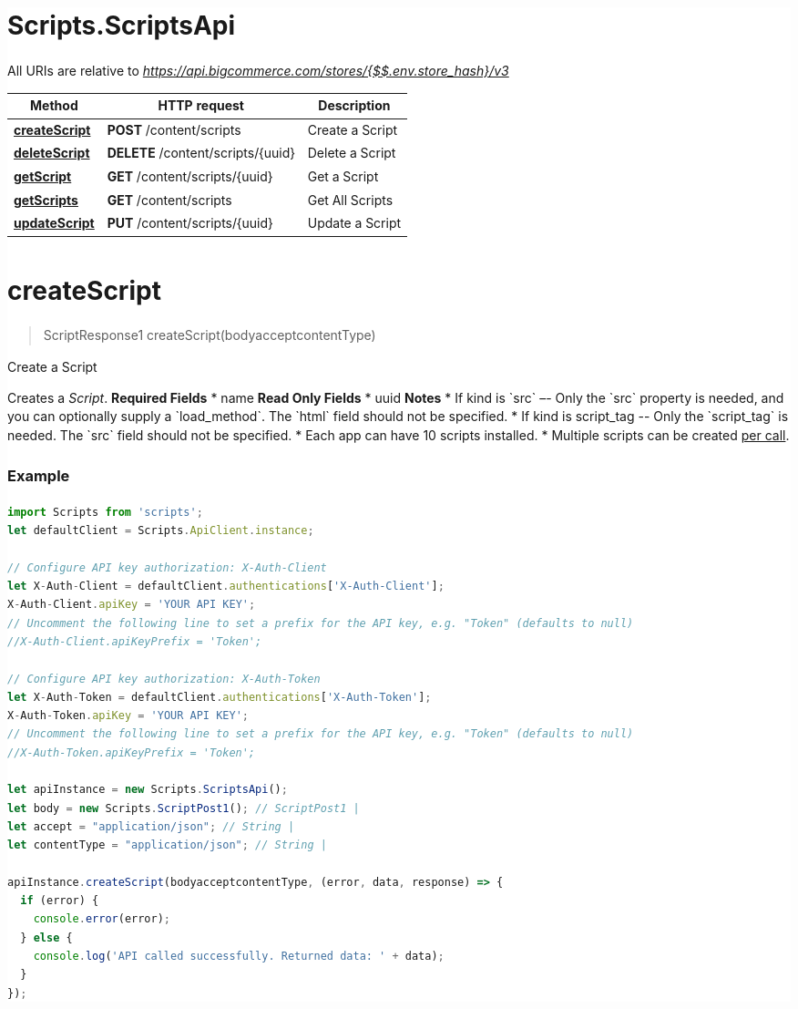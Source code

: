 # Scripts.ScriptsApi

All URIs are relative to *https://api.bigcommerce.com/stores/{$$.env.store_hash}/v3*

Method | HTTP request | Description
------------- | ------------- | -------------
[**createScript**](ScriptsApi.md#createScript) | **POST** /content/scripts | Create a Script
[**deleteScript**](ScriptsApi.md#deleteScript) | **DELETE** /content/scripts/{uuid} | Delete a Script
[**getScript**](ScriptsApi.md#getScript) | **GET** /content/scripts/{uuid} | Get a Script
[**getScripts**](ScriptsApi.md#getScripts) | **GET** /content/scripts | Get All Scripts
[**updateScript**](ScriptsApi.md#updateScript) | **PUT** /content/scripts/{uuid} | Update a Script

<a name="createScript"></a>
# **createScript**
> ScriptResponse1 createScript(bodyacceptcontentType)

Create a Script

Creates a *Script*.  **Required Fields** * name  **Read Only Fields** * uuid  **Notes** * If kind is &#x60;src&#x60; –- Only the &#x60;src&#x60; property is needed, and you can optionally supply a &#x60;load_method&#x60;. The &#x60;html&#x60; field should not be specified. * If kind is script_tag -- Only the &#x60;script_tag&#x60; is needed. The &#x60;src&#x60; field should not be specified. * Each app can have 10 scripts installed. * Multiple scripts can be created [per call](https://developer.bigcommerce.com/api-docs/storefront/scripts-overview#scripts_scripts-notes). 

### Example
```javascript
import Scripts from 'scripts';
let defaultClient = Scripts.ApiClient.instance;

// Configure API key authorization: X-Auth-Client
let X-Auth-Client = defaultClient.authentications['X-Auth-Client'];
X-Auth-Client.apiKey = 'YOUR API KEY';
// Uncomment the following line to set a prefix for the API key, e.g. "Token" (defaults to null)
//X-Auth-Client.apiKeyPrefix = 'Token';

// Configure API key authorization: X-Auth-Token
let X-Auth-Token = defaultClient.authentications['X-Auth-Token'];
X-Auth-Token.apiKey = 'YOUR API KEY';
// Uncomment the following line to set a prefix for the API key, e.g. "Token" (defaults to null)
//X-Auth-Token.apiKeyPrefix = 'Token';

let apiInstance = new Scripts.ScriptsApi();
let body = new Scripts.ScriptPost1(); // ScriptPost1 | 
let accept = "application/json"; // String | 
let contentType = "application/json"; // String | 

apiInstance.createScript(bodyacceptcontentType, (error, data, response) => {
  if (error) {
    console.error(error);
  } else {
    console.log('API called successfully. Returned data: ' + data);
  }
});
```
